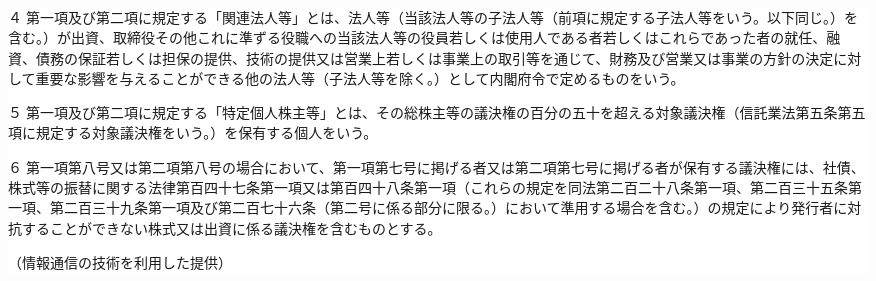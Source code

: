 ４ 第一項及び第二項に規定する「関連法人等」とは、法人等（当該法人等の子法人等（前項に規定する子法人等をいう。以下同じ。）を含む。）が出資、取締役その他これに準ずる役職への当該法人等の役員若しくは使用人である者若しくはこれらであった者の就任、融資、債務の保証若しくは担保の提供、技術の提供又は営業上若しくは事業上の取引等を通じて、財務及び営業又は事業の方針の決定に対して重要な影響を与えることができる他の法人等（子法人等を除く。）として内閣府令で定めるものをいう。

５ 第一項及び第二項に規定する「特定個人株主等」とは、その総株主等の議決権の百分の五十を超える対象議決権（信託業法第五条第五項に規定する対象議決権をいう。）を保有する個人をいう。

６ 第一項第八号又は第二項第八号の場合において、第一項第七号に掲げる者又は第二項第七号に掲げる者が保有する議決権には、社債、株式等の振替に関する法律第百四十七条第一項又は第百四十八条第一項（これらの規定を同法第二百二十八条第一項、第二百三十五条第一項、第二百三十九条第一項及び第二百七十六条（第二号に係る部分に限る。）において準用する場合を含む。）の規定により発行者に対抗することができない株式又は出資に係る議決権を含むものとする。

（情報通信の技術を利用した提供）


